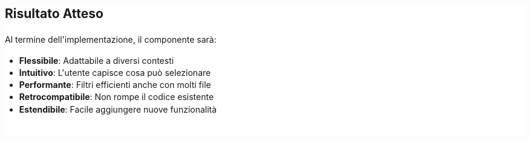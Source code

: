 ## Risultato Atteso

Al termine dell'implementazione, il componente sarà:

* **Flessibile**: Adattabile a diversi contesti
* **Intuitivo**: L'utente capisce cosa può selezionare
* **Performante**: Filtri efficienti anche con molti file
* **Retrocompatibile**: Non rompe il codice esistente
* **Estendibile**: Facile aggiungere nuove funzionalità

<br />
